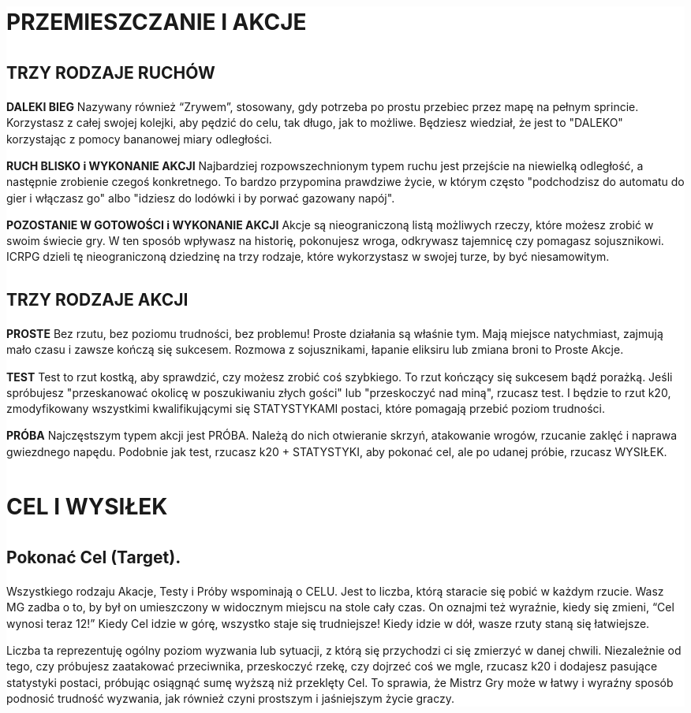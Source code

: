 # PRZEMIESZCZANIE I AKCJE

## TRZY RODZAJE RUCHÓW

**DALEKI BIEG** 
Nazywany również “Zrywem”, stosowany, gdy potrzeba po prostu przebiec przez mapę na pełnym sprincie. Korzystasz z całej swojej kolejki, aby pędzić do celu, tak długo, jak to możliwe. Będziesz wiedział, że jest to "DALEKO" korzystając z pomocy bananowej miary odległości.

**RUCH BLISKO i WYKONANIE AKCJI** 
Najbardziej rozpowszechnionym typem ruchu jest przejście na niewielką odległość, a następnie zrobienie czegoś konkretnego. To bardzo przypomina prawdziwe życie, w którym często "podchodzisz do automatu do gier i włączasz go" albo "idziesz do lodówki i by porwać gazowany napój".
 
**POZOSTANIE W GOTOWOŚCI i WYKONANIE AKCJI**
Akcje są nieograniczoną listą możliwych rzeczy, które możesz zrobić w swoim świecie gry. W ten sposób wpływasz na historię, pokonujesz wroga, odkrywasz tajemnicę czy pomagasz sojusznikowi. ICRPG dzieli tę nieograniczoną dziedzinę na trzy rodzaje, które wykorzystasz w swojej turze, by być niesamowitym.

## TRZY RODZAJE AKCJI

**PROSTE** Bez rzutu, bez poziomu trudności, bez problemu! Proste działania są właśnie tym. Mają miejsce natychmiast, zajmują mało czasu i zawsze kończą się sukcesem. Rozmowa z sojusznikami, łapanie eliksiru lub zmiana broni to Proste Akcje.

**TEST**
Test to rzut kostką, aby sprawdzić, czy możesz zrobić coś szybkiego. To rzut kończący się sukcesem bądź porażką. Jeśli spróbujesz "przeskanować okolicę w poszukiwaniu złych gości" lub "przeskoczyć nad miną", rzucasz test. I będzie to rzut k20, zmodyfikowany wszystkimi kwalifikującymi się STATYSTYKAMI postaci, które pomagają przebić poziom trudności.

**PRÓBA** Najczęstszym typem akcji jest PRÓBA. Należą do nich otwieranie skrzyń, atakowanie wrogów, rzucanie zaklęć i naprawa gwiezdnego napędu. Podobnie jak test, rzucasz k20 + STATYSTYKI, aby pokonać cel, ale po udanej próbie, rzucasz WYSIŁEK.

# CEL I WYSIŁEK

## Pokonać Cel (Target).

Wszystkiego rodzaju Akacje, Testy i Próby wspominają o CELU. Jest to liczba, którą staracie się pobić w każdym rzucie. Wasz MG zadba o to, by był on umieszczony w widocznym miejscu na stole cały czas. On oznajmi też wyraźnie, kiedy się zmieni, “Cel wynosi teraz 12!” Kiedy Cel idzie w górę, wszystko staje się trudniejsze! Kiedy idzie w dół, wasze rzuty staną się łatwiejsze.

Liczba ta reprezentuję ogólny poziom wyzwania lub sytuacji, z którą się przychodzi ci się zmierzyć w danej chwili. Niezależnie od tego, czy próbujesz zaatakować przeciwnika, przeskoczyć rzekę, czy dojrzeć coś we mgle, rzucasz k20 i dodajesz pasujące statystyki postaci, próbując osiągnąć sumę wyższą niż przeklęty Cel. To sprawia, że Mistrz Gry może w łatwy i wyraźny sposób podnosić trudność wyzwania, jak również czyni prostszym i jaśniejszym życie graczy.
